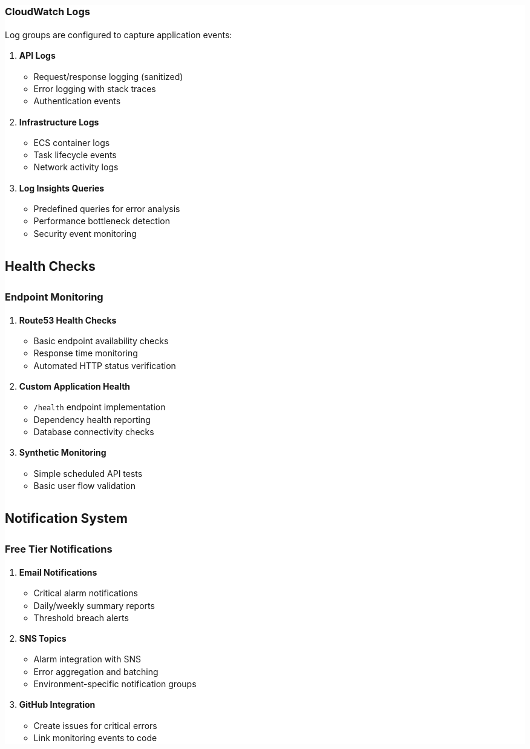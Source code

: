 ### CloudWatch Logs

Log groups are configured to capture application events:

1. **API Logs**
   - Request/response logging (sanitized)
   - Error logging with stack traces
   - Authentication events

2. **Infrastructure Logs**
   - ECS container logs
   - Task lifecycle events
   - Network activity logs

3. **Log Insights Queries**
   - Predefined queries for error analysis
   - Performance bottleneck detection
   - Security event monitoring

## Health Checks

### Endpoint Monitoring

1. **Route53 Health Checks**
   - Basic endpoint availability checks
   - Response time monitoring
   - Automated HTTP status verification

2. **Custom Application Health**
   - `/health` endpoint implementation
   - Dependency health reporting
   - Database connectivity checks

3. **Synthetic Monitoring**
   - Simple scheduled API tests
   - Basic user flow validation

## Notification System

### Free Tier Notifications

1. **Email Notifications**
   - Critical alarm notifications
   - Daily/weekly summary reports
   - Threshold breach alerts

2. **SNS Topics**
   - Alarm integration with SNS
   - Error aggregation and batching
   - Environment-specific notification groups

3. **GitHub Integration**
   - Create issues for critical errors
   - Link monitoring events to code
